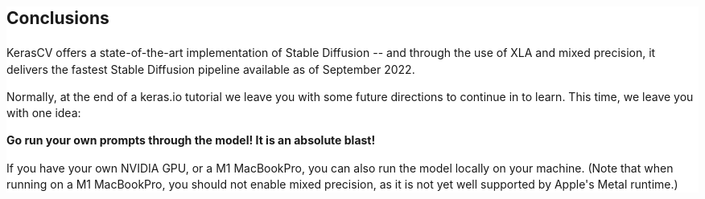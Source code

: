 ## Conclusions

KerasCV offers a state-of-the-art implementation of Stable Diffusion -- and
through the use of XLA and mixed precision, it delivers the fastest Stable Diffusion pipeline available as of September 2022.

Normally, at the end of a keras.io tutorial we leave you with some future directions to continue in to learn.
This time, we leave you with one idea:

**Go run your own prompts through the model! It is an absolute blast!**

If you have your own NVIDIA GPU, or a M1 MacBookPro, you can also run the model locally on your machine.
(Note that when running on a M1 MacBookPro, you should not enable mixed precision, as it is not yet well supported
by Apple's Metal runtime.)
